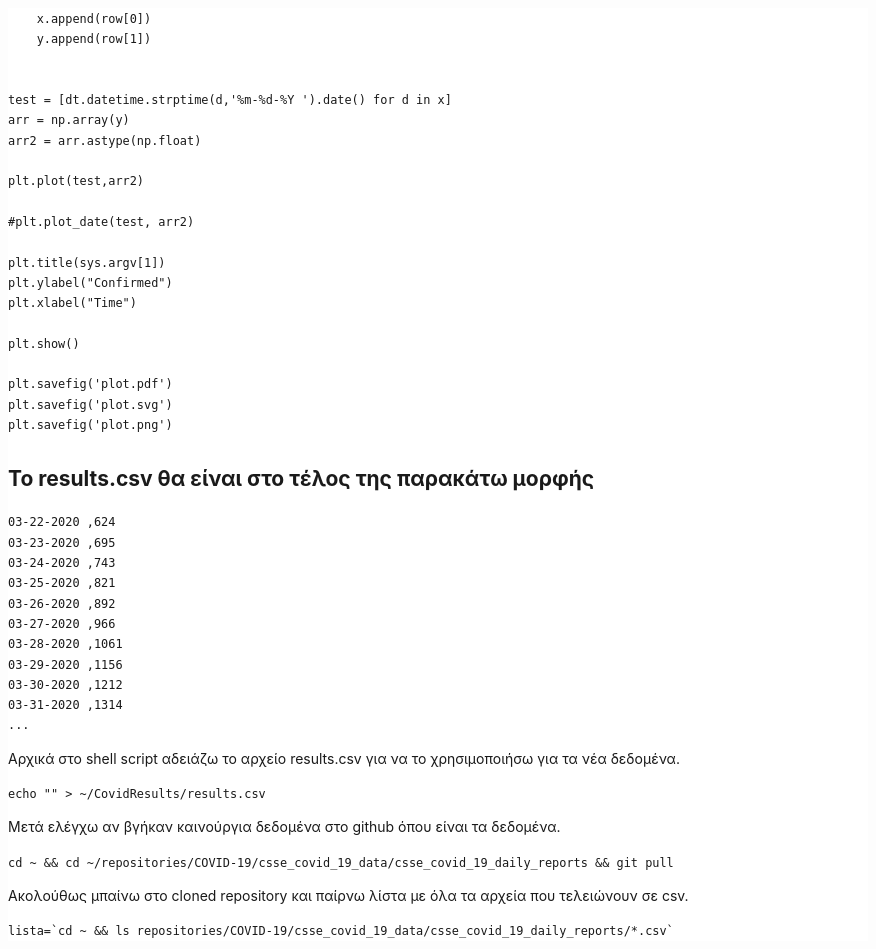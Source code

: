 ```
	x.append(row[0])
	y.append(row[1])
                                                         
                                                          
test = [dt.datetime.strptime(d,'%m-%d-%Y ').date() for d in x]
arr = np.array(y)
arr2 = arr.astype(np.float)
                                                                          
plt.plot(test,arr2)                                                                                                                       
 
#plt.plot_date(test, arr2)
                                                                               
plt.title(sys.argv[1])                                                              
plt.ylabel("Confirmed")                                                            
plt.xlabel("Time")                                                                      
                                                                                
plt.show()                                                                      
                                                                                
plt.savefig('plot.pdf')                                                         
plt.savefig('plot.svg')                                                         
plt.savefig('plot.png')   
```

## Το results.csv θα είναι στο τέλος της παρακάτω μορφής
```
03-22-2020 ,624
03-23-2020 ,695
03-24-2020 ,743
03-25-2020 ,821
03-26-2020 ,892
03-27-2020 ,966
03-28-2020 ,1061
03-29-2020 ,1156
03-30-2020 ,1212
03-31-2020 ,1314
...
```


Αρχικά στο shell script αδειάζω το αρχείο results.csv για να το χρησιμοποιήσω για τα νέα δεδομένα.
```
echo "" > ~/CovidResults/results.csv
```
Μετά ελέγχω αν βγήκαν καινούργια δεδομένα στο github όπου είναι τα δεδομένα.
```
cd ~ && cd ~/repositories/COVID-19/csse_covid_19_data/csse_covid_19_daily_reports && git pull
```
Ακολούθως μπαίνω στο cloned repository και παίρνω λίστα με όλα τα αρχεία που τελειώνουν σε csv.
```
lista=`cd ~ && ls repositories/COVID-19/csse_covid_19_data/csse_covid_19_daily_reports/*.csv`
```
